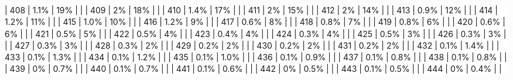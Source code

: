 | 408 | 1.1% | 19% |  |
| 409 | 2% | 18% |  |
| 410 | 1.4% | 17% |  |
| 411 | 2% | 15% |  |
| 412 | 2% | 14% |  |
| 413 | 0.9% | 12% |  |
| 414 | 1.2% | 11% |  |
| 415 | 1.0% | 10% |  |
| 416 | 1.2% | 9% |  |
| 417 | 0.6% | 8% |  |
| 418 | 0.8% | 7% |  |
| 419 | 0.8% | 6% |  |
| 420 | 0.6% | 6% |  |
| 421 | 0.5% | 5% |  |
| 422 | 0.5% | 4% |  |
| 423 | 0.4% | 4% |  |
| 424 | 0.3% | 4% |  |
| 425 | 0.5% | 3% |  |
| 426 | 0.3% | 3% |  |
| 427 | 0.3% | 3% |  |
| 428 | 0.3% | 2% |  |
| 429 | 0.2% | 2% |  |
| 430 | 0.2% | 2% |  |
| 431 | 0.2% | 2% |  |
| 432 | 0.1% | 1.4% |  |
| 433 | 0.1% | 1.3% |  |
| 434 | 0.1% | 1.2% |  |
| 435 | 0.1% | 1.0% |  |
| 436 | 0.1% | 0.9% |  |
| 437 | 0.1% | 0.8% |  |
| 438 | 0.1% | 0.8% |  |
| 439 | 0% | 0.7% |  |
| 440 | 0.1% | 0.7% |  |
| 441 | 0.1% | 0.6% |  |
| 442 | 0% | 0.5% |  |
| 443 | 0.1% | 0.5% |  |
| 444 | 0% | 0.4% |  |